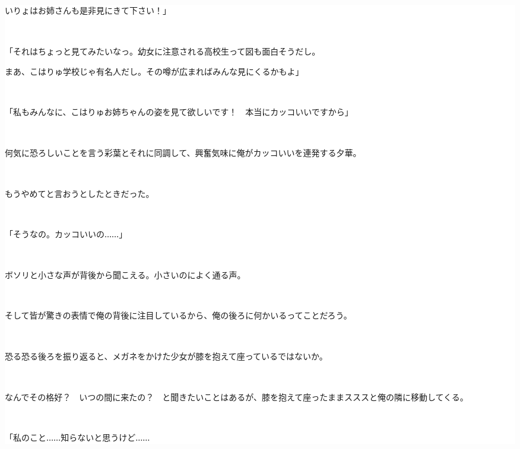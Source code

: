   いりょはお姉さんも是非見にきて下さい！」
 </p>
 <p id="L77">
  <br/>
 </p>
 <p id="L78">
  「それはちょっと見てみたいなっ。幼女に注意される高校生って図も面白そうだし。
 </p>
 <p id="L79">
  まあ、こはりゅ学校じゃ有名人だし。その噂が広まればみんな見にくるかもよ」
 </p>
 <p id="L80">
  <br/>
 </p>
 <p id="L81">
  「私もみんなに、こはりゅお姉ちゃんの姿を見て欲しいです！　本当にカッコいいですから」
 </p>
 <p id="L82">
  <br/>
 </p>
 <p id="L83">
  何気に恐ろしいことを言う彩葉とそれに同調して、興奮気味に俺がカッコいいを連発する夕華。
 </p>
 <p id="L84">
  <br/>
 </p>
 <p id="L85">
  もうやめてと言おうとしたときだった。
 </p>
 <p id="L86">
  <br/>
 </p>
 <p id="L87">
  「そうなの。カッコいいの……」
 </p>
 <p id="L88">
  <br/>
 </p>
 <p id="L89">
  ボソリと小さな声が背後から聞こえる。小さいのによく通る声。
 </p>
 <p id="L90">
  <br/>
 </p>
 <p id="L91">
  そして皆が驚きの表情で俺の背後に注目しているから、俺の後ろに何かいるってことだろう。
 </p>
 <p id="L92">
  <br/>
 </p>
 <p id="L93">
  恐る恐る後ろを振り返ると、メガネをかけた少女が膝を抱えて座っているではないか。
 </p>
 <p id="L94">
  <br/>
 </p>
 <p id="L95">
  なんでその格好？　いつの間に来たの？　と聞きたいことはあるが、膝を抱えて座ったままスススと俺の隣に移動してくる。
 </p>
 <p id="L96">
  <br/>
 </p>
 <p id="L97">
  「私のこと……知らないと思うけど……